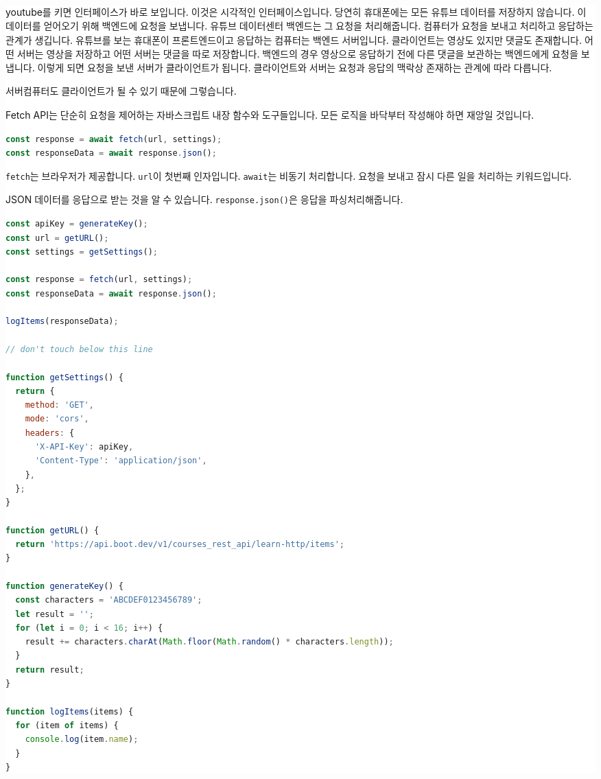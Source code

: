 youtube를 키면 인터페이스가 바로 보입니다. 이것은 시각적인 인터페이스입니다. 당연히 휴대폰에는 모든 유튜브 데이터를 저장하지 않습니다. 이 데이터를 얻어오기 위해 백엔드에 요청을 보냅니다. 유튜브 데이터센터 백엔드는 그 요청을 처리해줍니다. 컴퓨터가 요청을 보내고 처리하고 응답하는 관계가 생깁니다. 유튜브를 보는 휴대폰이 프론트엔드이고 응답하는 컴퓨터는 백엔드 서버입니다. 클라이언트는 영상도 있지만 댓글도 존재합니다. 어떤 서버는 영상을 저장하고 어떤 서버는 댓글을 따로 저장합니다. 백엔드의 경우 영상으로 응답하기 전에 다른 댓글을 보관하는 백엔드에게 요청을 보냅니다. 이렇게 되면 요청을 보낸 서버가 클라이언트가 됩니다. 클라이언트와 서버는 요청과 응답의 맥락상 존재하는 관계에 따라 다릅니다.

서버컴퓨터도 클라이언트가 될 수 있기 때문에 그렇습니다.

Fetch API는 단순히 요청을 제어하는 자바스크립트 내장 함수와 도구들입니다. 모든 로직을 바닥부터 작성해야 하면 재앙일 것입니다.

```js
const response = await fetch(url, settings);
const responseData = await response.json();
```

`fetch`는 브라우저가 제공합니다. `url`이 첫번째 인자입니다. `await`는 비동기 처리합니다. 요청을 보내고 잠시 다른 일을 처리하는 키워드입니다.

JSON 데이터를 응답으로 받는 것을 알 수 있습니다. `response.json()`은 응답을 파싱처리해줍니다.

```js
const apiKey = generateKey();
const url = getURL();
const settings = getSettings();

const response = fetch(url, settings);
const responseData = await response.json();

logItems(responseData);

// don't touch below this line

function getSettings() {
  return {
    method: 'GET',
    mode: 'cors',
    headers: {
      'X-API-Key': apiKey,
      'Content-Type': 'application/json',
    },
  };
}

function getURL() {
  return 'https://api.boot.dev/v1/courses_rest_api/learn-http/items';
}

function generateKey() {
  const characters = 'ABCDEF0123456789';
  let result = '';
  for (let i = 0; i < 16; i++) {
    result += characters.charAt(Math.floor(Math.random() * characters.length));
  }
  return result;
}

function logItems(items) {
  for (item of items) {
    console.log(item.name);
  }
}
```
